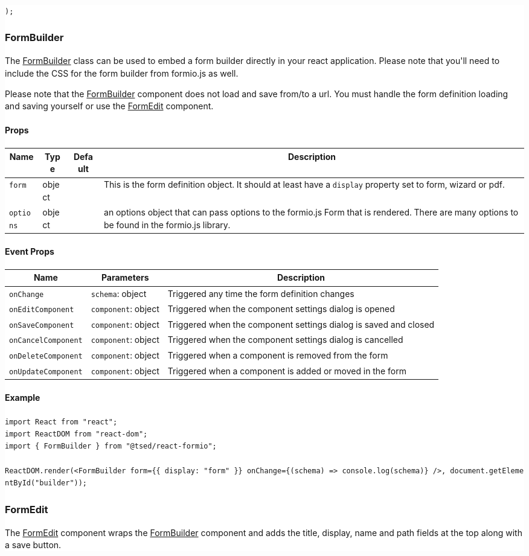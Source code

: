 ```tsx
);
```

### FormBuilder

The [FormBuilder](<[FormsTable](https://formio.tsed.io/?path=/story/reactformio-formbuilder--sandbox)>) class can be used
to embed a form builder directly in your react application.
Please note that you'll need to include the CSS for the form builder from formio.js as well.

Please note that the [FormBuilder](<[FormsTable](https://formio.tsed.io/?path=/story/reactformio-formbuilder--sandbox)>) component
does not load and save from/to a url. You must handle the form definition loading and saving yourself or use
the [FormEdit](https://formio.tsed.io/?path=/story/reactformio-formedit--sandbox) component.

#### Props

| Name      | Type   | Default | Description                                                                                                                                  |
| --------- | ------ | ------- | -------------------------------------------------------------------------------------------------------------------------------------------- |
| `form`    | object |         | This is the form definition object. It should at least have a `display` property set to form, wizard or pdf.                                 |
| `options` | object |         | an options object that can pass options to the formio.js Form that is rendered. There are many options to be found in the formio.js library. |

#### Event Props

| Name                | Parameters          | Description                                                      |
| ------------------- | ------------------- | ---------------------------------------------------------------- |
| `onChange`          | `schema`: object    | Triggered any time the form definition changes                   |
| `onEditComponent`   | `component`: object | Triggered when the component settings dialog is opened           |
| `onSaveComponent`   | `component`: object | Triggered when the component settings dialog is saved and closed |
| `onCancelComponent` | `component`: object | Triggered when the component settings dialog is cancelled        |
| `onDeleteComponent` | `component`: object | Triggered when a component is removed from the form              |
| `onUpdateComponent` | `component`: object | Triggered when a component is added or moved in the form         |

#### Example

```tsx
import React from "react";
import ReactDOM from "react-dom";
import { FormBuilder } from "@tsed/react-formio";

ReactDOM.render(<FormBuilder form={{ display: "form" }} onChange={(schema) => console.log(schema)} />, document.getElementById("builder"));
```

### FormEdit

The [FormEdit](https://formio.tsed.io/?path=/story/reactformio-formedit--sandbox) component wraps
the [FormBuilder](<[FormsTable](https://formio.tsed.io/?path=/story/reactformio-formbuilder--sandbox)>) component and adds the title, display, name and path fields at the top along with a save button.
